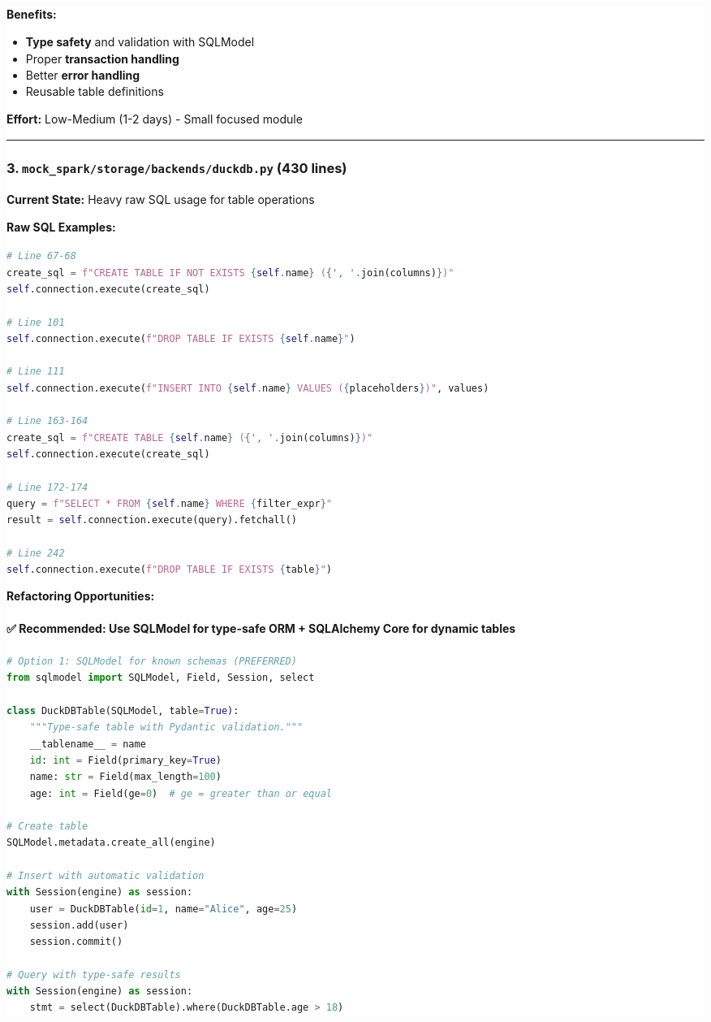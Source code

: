 
**Benefits:**
- **Type safety** and validation with SQLModel
- Proper **transaction handling**
- Better **error handling**
- Reusable table definitions

**Effort:** Low-Medium (1-2 days) - Small focused module

---

### 3. `mock_spark/storage/backends/duckdb.py` (430 lines)

**Current State:** Heavy raw SQL usage for table operations

**Raw SQL Examples:**
```python
# Line 67-68
create_sql = f"CREATE TABLE IF NOT EXISTS {self.name} ({', '.join(columns)})"
self.connection.execute(create_sql)

# Line 101
self.connection.execute(f"DROP TABLE IF EXISTS {self.name}")

# Line 111
self.connection.execute(f"INSERT INTO {self.name} VALUES ({placeholders})", values)

# Line 163-164
create_sql = f"CREATE TABLE {self.name} ({', '.join(columns)})"
self.connection.execute(create_sql)

# Line 172-174
query = f"SELECT * FROM {self.name} WHERE {filter_expr}"
result = self.connection.execute(query).fetchall()

# Line 242
self.connection.execute(f"DROP TABLE IF EXISTS {table}")
```

**Refactoring Opportunities:**

#### ✅ Recommended: Use SQLModel for type-safe ORM + SQLAlchemy Core for dynamic tables
```python
# Option 1: SQLModel for known schemas (PREFERRED)
from sqlmodel import SQLModel, Field, Session, select

class DuckDBTable(SQLModel, table=True):
    """Type-safe table with Pydantic validation."""
    __tablename__ = name
    id: int = Field(primary_key=True)
    name: str = Field(max_length=100)
    age: int = Field(ge=0)  # ge = greater than or equal

# Create table
SQLModel.metadata.create_all(engine)

# Insert with automatic validation
with Session(engine) as session:
    user = DuckDBTable(id=1, name="Alice", age=25)
    session.add(user)
    session.commit()

# Query with type-safe results
with Session(engine) as session:
    stmt = select(DuckDBTable).where(DuckDBTable.age > 18)
```